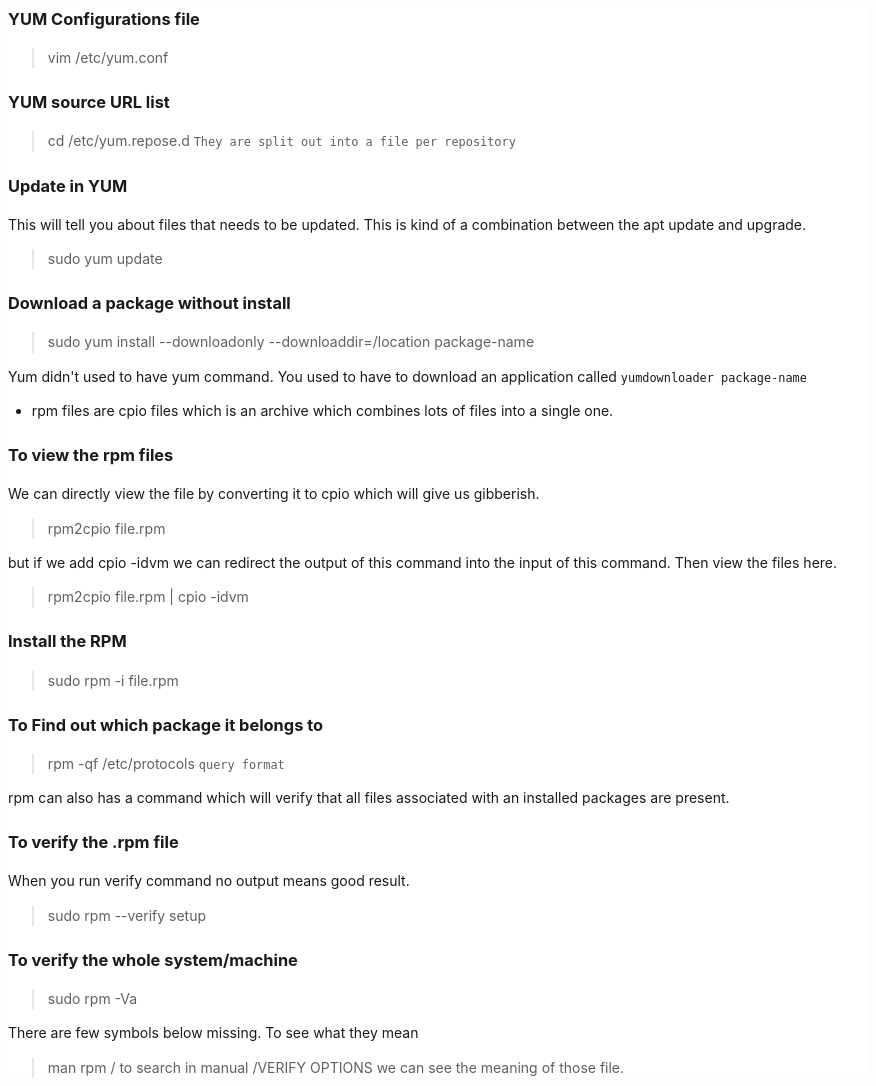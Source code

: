 ### YUM Configurations file
> vim /etc/yum.conf

### YUM source URL list
> cd /etc/yum.repose.d 
> `They are split out into a file per repository`

### Update in YUM
This will tell you about files that needs to be updated. This is kind of a combination between the apt update and upgrade.
> sudo yum update

### Download a package without install
> sudo yum install --downloadonly --downloaddir=/location package-name

Yum didn't used to have yum command. You used to have to download an application called `yumdownloader package-name` 

- rpm files are cpio files which is an archive which combines lots of files into a single one. 

### To view the rpm files
We can directly view the file by converting it to cpio which will give us gibberish.
> rpm2cpio file.rpm

but if we add cpio -idvm we can redirect the output of this command into the input of this command. Then view the files here.
> rpm2cpio file.rpm | cpio -idvm

### Install the RPM
> sudo rpm -i file.rpm


### To Find out which package it belongs to
> rpm -qf /etc/protocols
> `query format`

rpm can also has a command which will verify that all files associated with an installed packages are present.

### To verify the .rpm file
When you run verify command no output means good result.
> sudo rpm --verify setup

### To verify the whole system/machine
> sudo rpm -Va

There are few symbols below missing. To see what they mean 
> man rpm
> / to search in manual
> /VERIFY OPTIONS
> we can see the meaning of those file.

